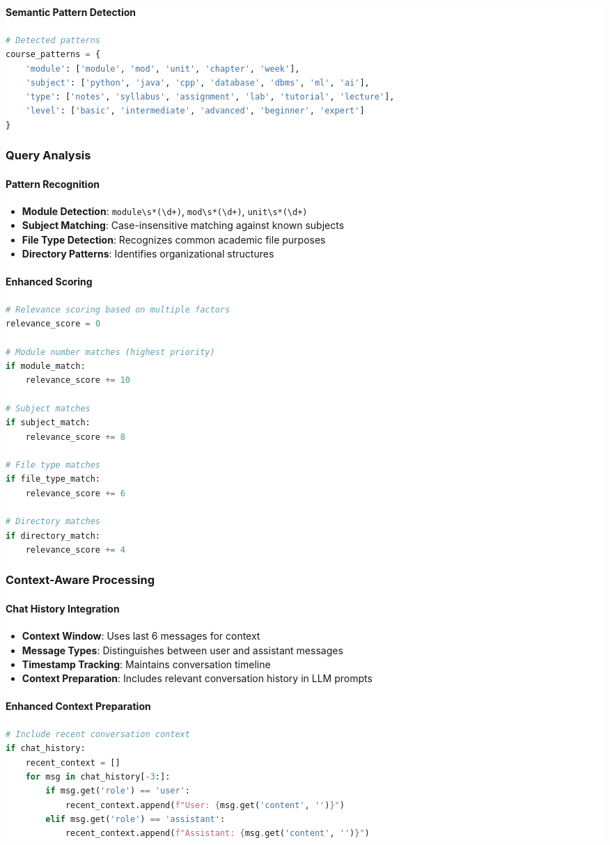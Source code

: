#### Semantic Pattern Detection
```python
# Detected patterns
course_patterns = {
    'module': ['module', 'mod', 'unit', 'chapter', 'week'],
    'subject': ['python', 'java', 'cpp', 'database', 'dbms', 'ml', 'ai'],
    'type': ['notes', 'syllabus', 'assignment', 'lab', 'tutorial', 'lecture'],
    'level': ['basic', 'intermediate', 'advanced', 'beginner', 'expert']
}
```

### Query Analysis

#### Pattern Recognition
- **Module Detection**: `module\s*(\d+)`, `mod\s*(\d+)`, `unit\s*(\d+)`
- **Subject Matching**: Case-insensitive matching against known subjects
- **File Type Detection**: Recognizes common academic file purposes
- **Directory Patterns**: Identifies organizational structures

#### Enhanced Scoring
```python
# Relevance scoring based on multiple factors
relevance_score = 0

# Module number matches (highest priority)
if module_match:
    relevance_score += 10

# Subject matches
if subject_match:
    relevance_score += 8

# File type matches
if file_type_match:
    relevance_score += 6

# Directory matches
if directory_match:
    relevance_score += 4
```

### Context-Aware Processing

#### Chat History Integration
- **Context Window**: Uses last 6 messages for context
- **Message Types**: Distinguishes between user and assistant messages
- **Timestamp Tracking**: Maintains conversation timeline
- **Context Preparation**: Includes relevant conversation history in LLM prompts

#### Enhanced Context Preparation
```python
# Include recent conversation context
if chat_history:
    recent_context = []
    for msg in chat_history[-3:]:
        if msg.get('role') == 'user':
            recent_context.append(f"User: {msg.get('content', '')}")
        elif msg.get('role') == 'assistant':
            recent_context.append(f"Assistant: {msg.get('content', '')}")
```
